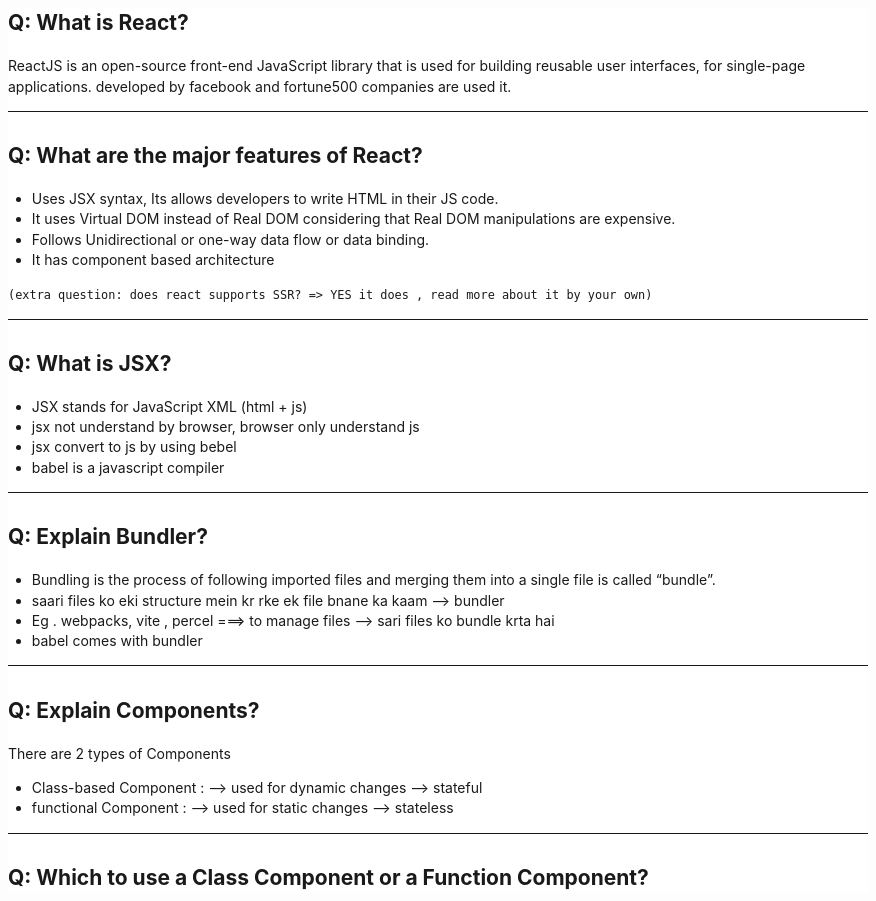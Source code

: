 
## Q: What is React?

ReactJS is an open-source front-end JavaScript library that is used for building reusable user interfaces, for single-page applications.
developed by facebook and fortune500 companies are used it.

---

## Q: What are the major features of React?

- Uses JSX syntax, Its allows developers to write HTML in their JS code.
- It uses Virtual DOM instead of Real DOM considering that Real DOM manipulations are expensive.
- Follows Unidirectional or one-way data flow or data binding.
- It has component based architecture

`(extra question: does react supports SSR? => YES it does , read more about it by your own)`

---

## Q: What is JSX?

* JSX stands for JavaScript XML (html + js)
* jsx not understand by browser, browser only understand js 
* jsx convert to js by using bebel 
* babel is a javascript compiler

---

## Q: Explain Bundler?

* Bundling is the process of following imported files and merging them into a single file is called “bundle”. 
* saari files ko eki structure mein kr rke ek file bnane ka kaam --> bundler
* Eg .  webpacks, vite , percel  ===> to manage files --> sari files ko bundle krta hai
* babel comes with bundler

---


## Q: Explain Components?

There are 2 types of Components

* Class-based Component :  --> used for dynamic changes --> stateful
* functional Component : --> used for static changes --> stateless

---


## Q: Which to use a Class Component or a Function Component?
